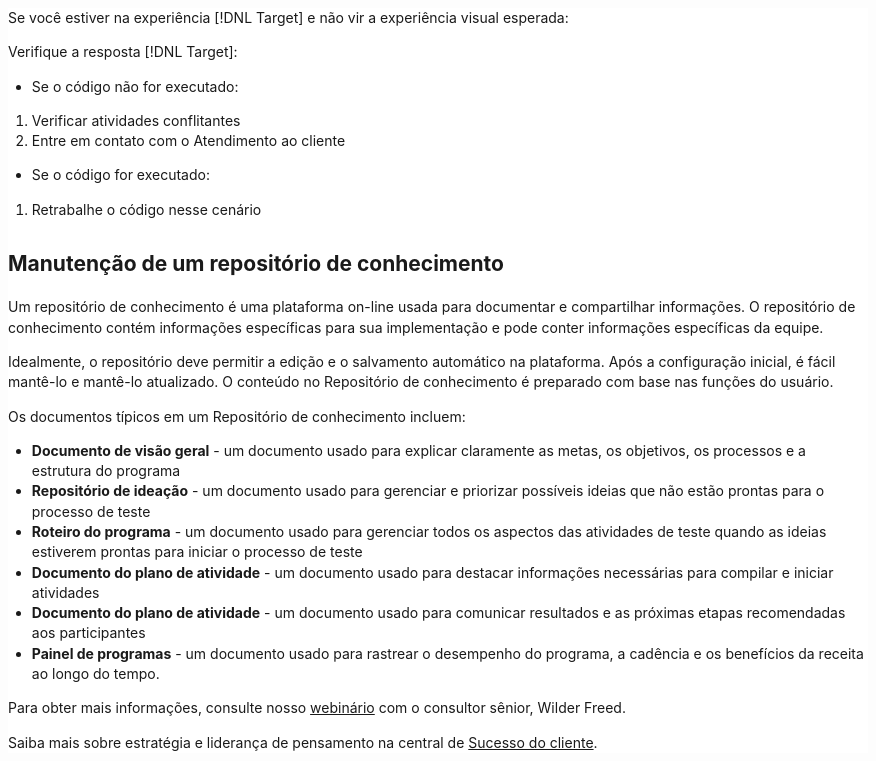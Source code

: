 Se você estiver na experiência [!DNL Target] e não vir a experiência visual esperada:

Verifique a resposta [!DNL Target]:

* Se o código não for executado:

1. Verificar atividades conflitantes
1. Entre em contato com o Atendimento ao cliente

* Se o código for executado:

1. Retrabalhe o código nesse cenário

## Manutenção de um repositório de conhecimento

Um repositório de conhecimento é uma plataforma on-line usada para documentar e compartilhar informações. O repositório de conhecimento contém informações específicas para sua implementação e pode conter informações específicas da equipe.

Idealmente, o repositório deve permitir a edição e o salvamento automático na plataforma. Após a configuração inicial, é fácil mantê-lo e mantê-lo atualizado. O conteúdo no Repositório de conhecimento é preparado com base nas funções do usuário.

Os documentos típicos em um Repositório de conhecimento incluem:

* **Documento de visão geral** - um documento usado para explicar claramente as metas, os objetivos, os processos e a estrutura do programa
* **Repositório de ideação** - um documento usado para gerenciar e priorizar possíveis ideias que não estão prontas para o processo de teste
* **Roteiro do programa** - um documento usado para gerenciar todos os aspectos das atividades de teste quando as ideias estiverem prontas para iniciar o processo de teste
* **Documento do plano de atividade** - um documento usado para destacar informações necessárias para compilar e iniciar atividades
* **Documento do plano de atividade** - um documento usado para comunicar resultados e as próximas etapas recomendadas aos participantes
* **Painel de programas** - um documento usado para rastrear o desempenho do programa, a cadência e os benefícios da receita ao longo do tempo.

Para obter mais informações, consulte nosso [webinário](https://adobecustomersuccess.adobeconnect.com/p4p7xlp7dh42mp4/) com o consultor sênior, Wilder Freed.

Saiba mais sobre estratégia e liderança de pensamento na central de [Sucesso do cliente](https://experienceleague.adobe.com/docs/customer-success/customer-success/overview.html?lang=pt-BR).
